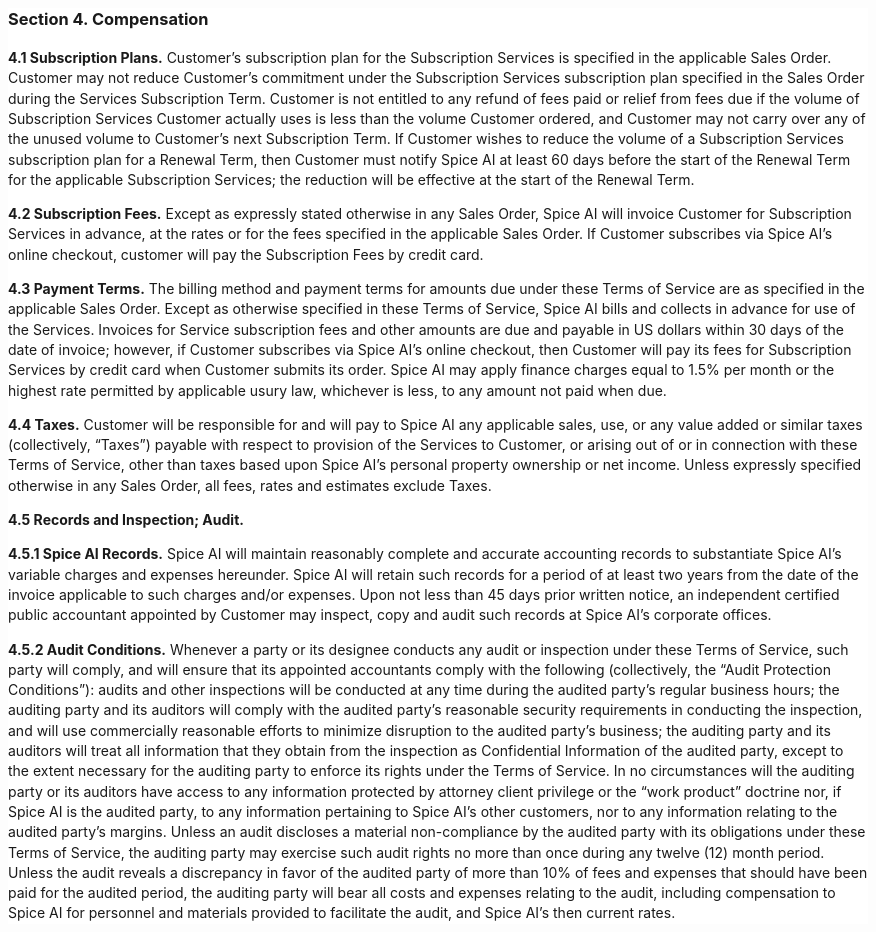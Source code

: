 ### Section 4. Compensation

**4.1 Subscription Plans.** Customer’s subscription plan for the Subscription Services is specified in the applicable Sales Order. Customer may not reduce Customer’s commitment under the Subscription Services subscription plan specified in the Sales Order during the Services Subscription Term. Customer is not entitled to any refund of fees paid or relief from fees due if the volume of Subscription Services Customer actually uses is less than the volume Customer ordered, and Customer may not carry over any of the unused volume to Customer’s next Subscription Term. If Customer wishes to reduce the volume of a Subscription Services subscription plan for a Renewal Term, then Customer must notify Spice AI at least 60 days before the start of the Renewal Term for the applicable Subscription Services; the reduction will be effective at the start of the Renewal Term.

**4.2 Subscription Fees.** Except as expressly stated otherwise in any Sales Order, Spice AI will invoice Customer for Subscription Services in advance, at the rates or for the fees specified in the applicable Sales Order. If Customer subscribes via Spice AI’s online checkout, customer will pay the Subscription Fees by credit card.

**4.3 Payment Terms.** The billing method and payment terms for amounts due under these Terms of Service are as specified in the applicable Sales Order. Except as otherwise specified in these Terms of Service, Spice AI bills and collects in advance for use of the Services. Invoices for Service subscription fees and other amounts are due and payable in US dollars within 30 days of the date of invoice; however, if Customer subscribes via Spice AI’s online checkout, then Customer will pay its fees for Subscription Services by credit card when Customer submits its order. Spice AI may apply finance charges equal to 1.5% per month or the highest rate permitted by applicable usury law, whichever is less, to any amount not paid when due.

**4.4 Taxes.** Customer will be responsible for and will pay to Spice AI any applicable sales, use, or any value added or similar taxes (collectively, “Taxes”) payable with respect to provision of the Services to Customer, or arising out of or in connection with these Terms of Service, other than taxes based upon Spice AI’s personal property ownership or net income. Unless expressly specified otherwise in any Sales Order, all fees, rates and estimates exclude Taxes.

**4.5 Records and Inspection; Audit.**

**4.5.1 Spice AI Records.** Spice AI will maintain reasonably complete and accurate accounting records to substantiate Spice AI’s variable charges and expenses hereunder. Spice AI will retain such records for a period of at least two years from the date of the invoice applicable to such charges and/or expenses. Upon not less than 45 days prior written notice, an independent certified public accountant appointed by Customer may inspect, copy and audit such records at Spice AI’s corporate offices.

**4.5.2 Audit Conditions.** Whenever a party or its designee conducts any audit or inspection under these Terms of Service, such party will comply, and will ensure that its appointed accountants comply with the following (collectively, the “Audit Protection Conditions”): audits and other inspections will be conducted at any time during the audited party’s regular business hours; the auditing party and its auditors will comply with the audited party’s reasonable security requirements in conducting the inspection, and will use commercially reasonable efforts to minimize disruption to the audited party’s business; the auditing party and its auditors will treat all information that they obtain from the inspection as Confidential Information of the audited party, except to the extent necessary for the auditing party to enforce its rights under the Terms of Service. In no circumstances will the auditing party or its auditors have access to any information protected by attorney client privilege or the “work product” doctrine nor, if Spice AI is the audited party, to any information pertaining to Spice AI’s other customers, nor to any information relating to the audited party’s margins. Unless an audit discloses a material non-compliance by the audited party with its obligations under these Terms of Service, the auditing party may exercise such audit rights no more than once during any twelve (12) month period. Unless the audit reveals a discrepancy in favor of the audited party of more than 10% of fees and expenses that should have been paid for the audited period, the auditing party will bear all costs and expenses relating to the audit, including compensation to Spice AI for personnel and materials provided to facilitate the audit, and Spice AI’s then current rates.
